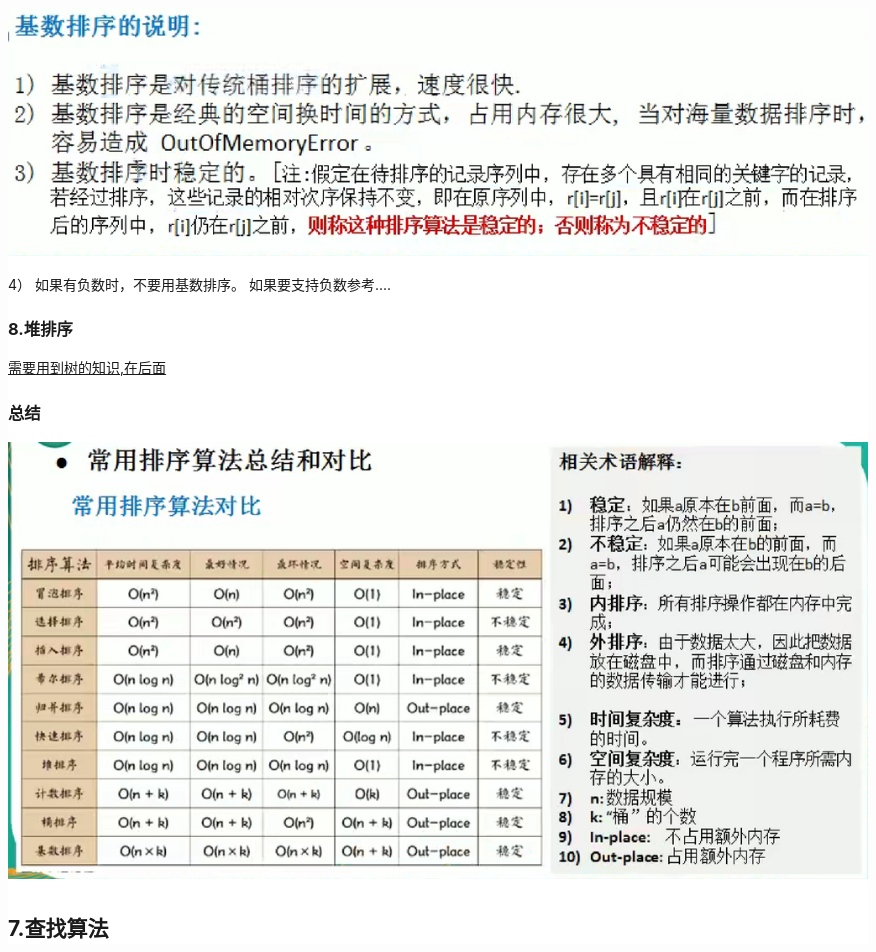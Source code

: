

<img src="assets/基数排序说明.png" style="zoom:88%;" />

4） 如果有负数时，不要用基数排序。 如果要支持负数参考....



### 8.堆排序

[需要用到树的知识,在后面](#jump)                           <span id = "back"></span>

### 总结

<img src="assets/常用排序算法总结和对比.png" style="zoom:88%;" />



## 7.查找算法
